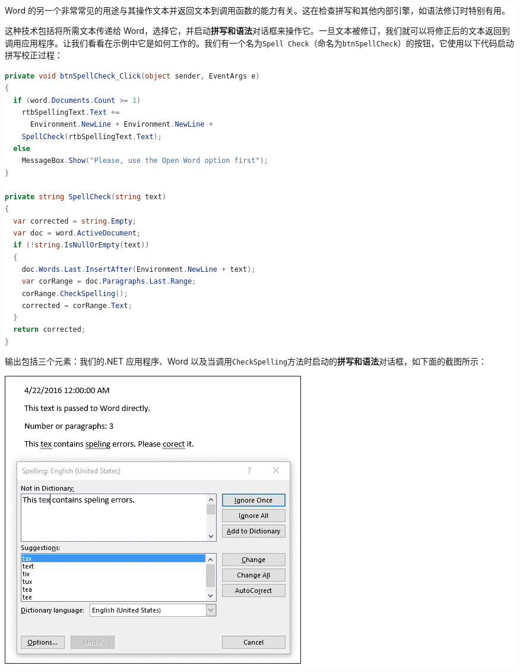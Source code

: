 Word 的另一个非常常见的用途与其操作文本并返回文本到调用函数的能力有关。这在检查拼写和其他内部引擎，如语法修订时特别有用。

这种技术包括将所需文本传递给 Word，选择它，并启动**拼写和语法**对话框来操作它。一旦文本被修订，我们就可以将修正后的文本返回到调用应用程序。让我们看看在示例中它是如何工作的。我们有一个名为`Spell Check`（命名为`btnSpellCheck`）的按钮，它使用以下代码启动拼写校正过程：

```cs
private void btnSpellCheck_Click(object sender, EventArgs e)
{
  if (word.Documents.Count >= 1)
    rtbSpellingText.Text +=
      Environment.NewLine + Environment.NewLine +
    SpellCheck(rtbSpellingText.Text);
  else
    MessageBox.Show("Please, use the Open Word option first");
}

private string SpellCheck(string text)
{
  var corrected = string.Empty;
  var doc = word.ActiveDocument;
  if (!string.IsNullOrEmpty(text))
  {
    doc.Words.Last.InsertAfter(Environment.NewLine + text);
    var corRange = doc.Paragraphs.Last.Range;
    corRange.CheckSpelling();
    corrected = corRange.Text;
  }
  return corrected;
}
```

输出包括三个元素：我们的.NET 应用程序、Word 以及当调用`CheckSpelling`方法时启动的**拼写和语法**对话框，如下面的截图所示：

![与 Microsoft Word 的互操作性](img/image00527.jpeg)
